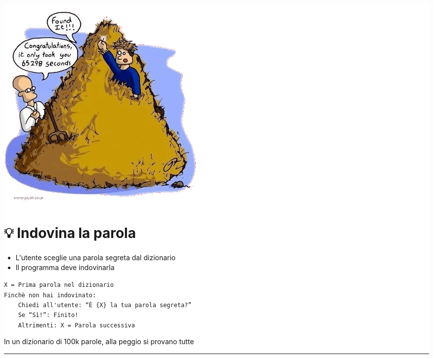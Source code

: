![](images/comp/haystack.png)
# 💡️ Indovina la parola

- L'utente sceglie una parola segreta dal dizionario
- Il programma deve indovinarla

``` text
X = Prima parola nel dizionario
Finchè non hai indovinato:
    Chiedi all'utente: “È {X} la tua parola segreta?”
    Se “Sì!”: Finito!
    Altrimenti: X = Parola successiva
```

>

In un dizionario di 100k parole, alla peggio si provano tutte

---
